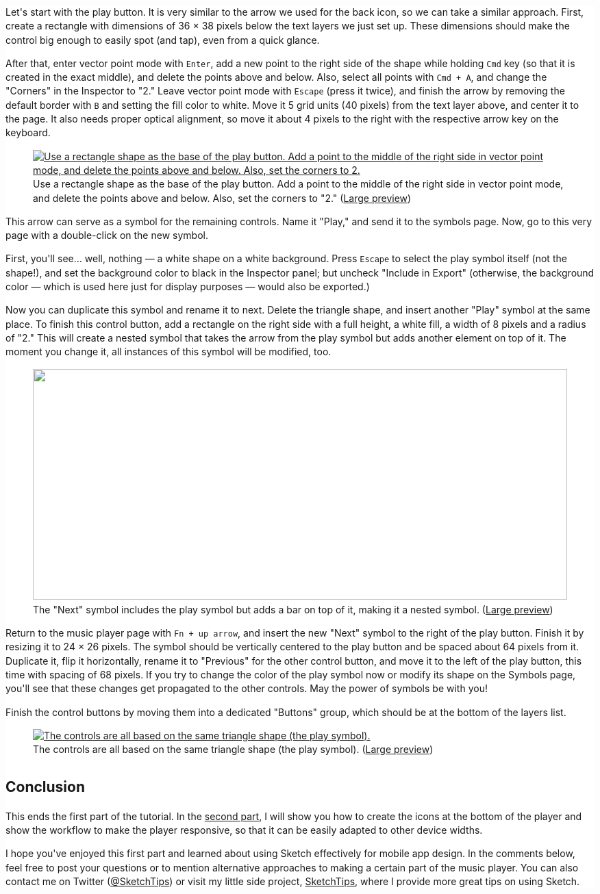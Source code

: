 Let's start with the play button. It is very similar to the arrow we used for the back icon, so we can take a similar approach. First, create a rectangle with dimensions of 36 × 38 pixels below the text layers we just set up. These dimensions should make the control big enough to easily spot (and tap), even from a quick glance.

After that, enter vector point mode with <code>Enter</code>, add a new point to the right side of the shape while holding <code>Cmd</code> key (so that it is created in the exact middle), and delete the points above and below. Also, select all points with <code>Cmd + A</code>, and change the "Corners" in the Inspector to "2." Leave vector point mode with <code>Escape</code> (press it twice), and finish the arrow by removing the default border with <code>B</code> and setting the fill color to white. Move it 5 grid units (40 pixels) from the text layer above, and center it to the page. It also needs proper optical alignment, so move it about 4 pixels to the right with the respective arrow key on the keyboard.</p>

<figure><a href="https://archive.smashing.media/assets/344dbf88-fdf9-42bb-adb4-46f01eedd629/5917d907-a497-4e5d-9847-7c7b5afc2f62/screenshot12-large-opt.png"><img loading="lazy" decoding="async" src="https://archive.smashing.media/assets/344dbf88-fdf9-42bb-adb4-46f01eedd629/c3b4da78-3461-4aae-b3e3-86dce9764546/screenshot12-preview-opt.png" alt="Use a rectangle shape as the base of the play button. Add a point to the middle of the right side in vector point mode, and delete the points above and below. Also, set the corners to 2." width="780" height="407" /></a><figcaption>Use a rectangle shape as the base of the play button. Add a point to the middle of the right side in vector point mode, and delete the points above and below. Also, set the corners to "2." (<a href="https://archive.smashing.media/assets/344dbf88-fdf9-42bb-adb4-46f01eedd629/5917d907-a497-4e5d-9847-7c7b5afc2f62/screenshot12-large-opt.png">Large preview</a>)</figcaption></figure>

This arrow can serve as a symbol for the remaining controls. Name it "Play," and send it to the symbols page. Now, go to this very page with a double-click on the new symbol.

First, you'll see… well, nothing — a white shape on a white background. Press <code>Escape</code> to select the play symbol itself (not the shape!), and set the background color to black in the Inspector panel; but uncheck "Include in Export" (otherwise, the background color — which is used here just for display purposes — would also be exported.)

Now you can duplicate this symbol and rename it to next. Delete the triangle shape, and insert another "Play" symbol at the same place. To finish this control button, add a rectangle on the right side with a full height, a white fill, a width of 8 pixels and a radius of "2." This will create a nested symbol that takes the arrow from the play symbol but adds another element on top of it. The moment you change it, all instances of this symbol will be modified, too.</p>

<figure><a href="https://archive.smashing.media/assets/344dbf88-fdf9-42bb-adb4-46f01eedd629/31e7a2ca-423f-4ac3-bab3-3cb17feed923/screenshot13-large-opt.png"><img loading="lazy" decoding="async" src="https://archive.smashing.media/assets/344dbf88-fdf9-42bb-adb4-46f01eedd629/bb7ac32f-835a-4a2f-8859-98131e614ac4/screenshot13-preview-opt.png" width="780" height="337" /></a><figcaption>The "Next" symbol includes the play symbol but adds a bar on top of it, making it a nested symbol. (<a href="https://archive.smashing.media/assets/344dbf88-fdf9-42bb-adb4-46f01eedd629/31e7a2ca-423f-4ac3-bab3-3cb17feed923/screenshot13-large-opt.png">Large preview</a>)</figcaption></figure>

Return to the music player page with <code>Fn + up arrow</code>, and insert the new "Next" symbol to the right of the play button. Finish it by resizing it to 24 × 26 pixels. The symbol should be vertically centered to the play button and be spaced about 64 pixels from it. Duplicate it, flip it horizontally, rename it to "Previous" for the other control button, and move it to the left of the play button, this time with spacing of 68 pixels. If you try to change the color of the play symbol now or modify its shape on the Symbols page, you'll see that these changes get propagated to the other controls. May the power of symbols be with you!

Finish the control buttons by moving them into a dedicated "Buttons" group, which should be at the bottom of the layers list.</p>

<figure><a href="https://archive.smashing.media/assets/344dbf88-fdf9-42bb-adb4-46f01eedd629/fc764d4f-9eb2-430d-a47f-3e10154dd92c/screenshot14-large-opt.png"><img loading="lazy" decoding="async" src="https://archive.smashing.media/assets/344dbf88-fdf9-42bb-adb4-46f01eedd629/c977edfb-8301-45b4-85df-77a5ec817236/screenshot14-preview-opt.png" alt="The controls are all based on the same triangle shape (the play symbol)." width="780" height="456" /></a><figcaption>The controls are all based on the same triangle shape (the play symbol). (<a href="https://archive.smashing.media/assets/344dbf88-fdf9-42bb-adb4-46f01eedd629/fc764d4f-9eb2-430d-a47f-3e10154dd92c/screenshot14-large-opt.png">Large preview</a>)</figcaption></figure>

## Conclusion

This ends the first part of the tutorial. In the <a href="/2017/01/designing-responsive-music-player-sketch-part-2">second part</a>, I will show you how to create the icons at the bottom of the player and show the workflow to make the player responsive, so that it can be easily adapted to other device widths.

I hope you've enjoyed this first part and learned about using Sketch effectively for mobile app design. In the comments below, feel free to post your questions or to mention alternative approaches to making a certain part of the music player. You can also contact me on Twitter (<a href="https://twitter.com/sketchtips">@SketchTips</a>) or visit my little side project, <a href="https://sketchtips.info">SketchTips</a>, where I provide more great tips on using Sketch.

